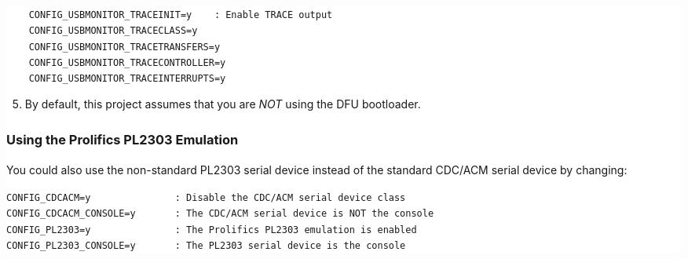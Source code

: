         CONFIG_USBMONITOR_TRACEINIT=y    : Enable TRACE output
        CONFIG_USBMONITOR_TRACECLASS=y
        CONFIG_USBMONITOR_TRACETRANSFERS=y
        CONFIG_USBMONITOR_TRACECONTROLLER=y
        CONFIG_USBMONITOR_TRACEINTERRUPTS=y

5.  By default, this project assumes that you are *NOT* using the DFU
    bootloader.

### Using the Prolifics PL2303 Emulation

You could also use the non-standard PL2303 serial device instead of the
standard CDC/ACM serial device by changing:

    CONFIG_CDCACM=y               : Disable the CDC/ACM serial device class
    CONFIG_CDCACM_CONSOLE=y       : The CDC/ACM serial device is NOT the console
    CONFIG_PL2303=y               : The Prolifics PL2303 emulation is enabled
    CONFIG_PL2303_CONSOLE=y       : The PL2303 serial device is the console
